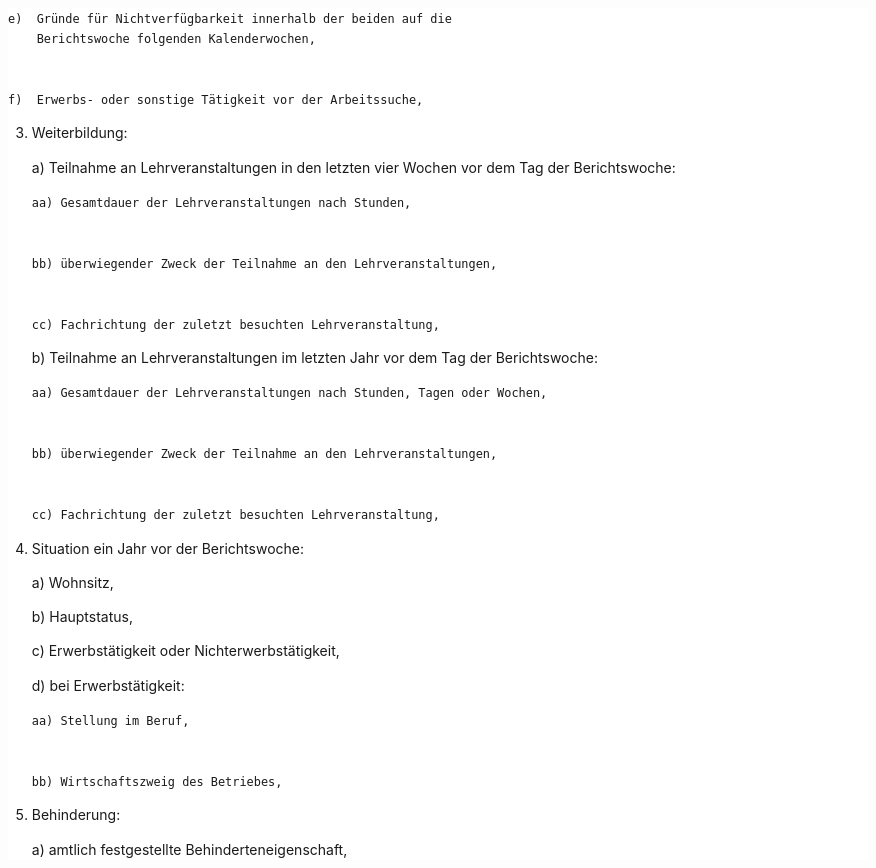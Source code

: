 
    e)  Gründe für Nichtverfügbarkeit innerhalb der beiden auf die
        Berichtswoche folgenden Kalenderwochen,


    f)  Erwerbs- oder sonstige Tätigkeit vor der Arbeitssuche,





3.  Weiterbildung:

    a)  Teilnahme an Lehrveranstaltungen in den letzten vier Wochen vor dem
        Tag der Berichtswoche:

        aa) Gesamtdauer der Lehrveranstaltungen nach Stunden,


        bb) überwiegender Zweck der Teilnahme an den Lehrveranstaltungen,


        cc) Fachrichtung der zuletzt besuchten Lehrveranstaltung,





    b)  Teilnahme an Lehrveranstaltungen im letzten Jahr vor dem Tag der
        Berichtswoche:

        aa) Gesamtdauer der Lehrveranstaltungen nach Stunden, Tagen oder Wochen,


        bb) überwiegender Zweck der Teilnahme an den Lehrveranstaltungen,


        cc) Fachrichtung der zuletzt besuchten Lehrveranstaltung,








4.  Situation ein Jahr vor der Berichtswoche:

    a)  Wohnsitz,


    b)  Hauptstatus,


    c)  Erwerbstätigkeit oder Nichterwerbstätigkeit,


    d)  bei Erwerbstätigkeit:

        aa) Stellung im Beruf,


        bb) Wirtschaftszweig des Betriebes,








5.  Behinderung:

    a)  amtlich festgestellte Behinderteneigenschaft,
